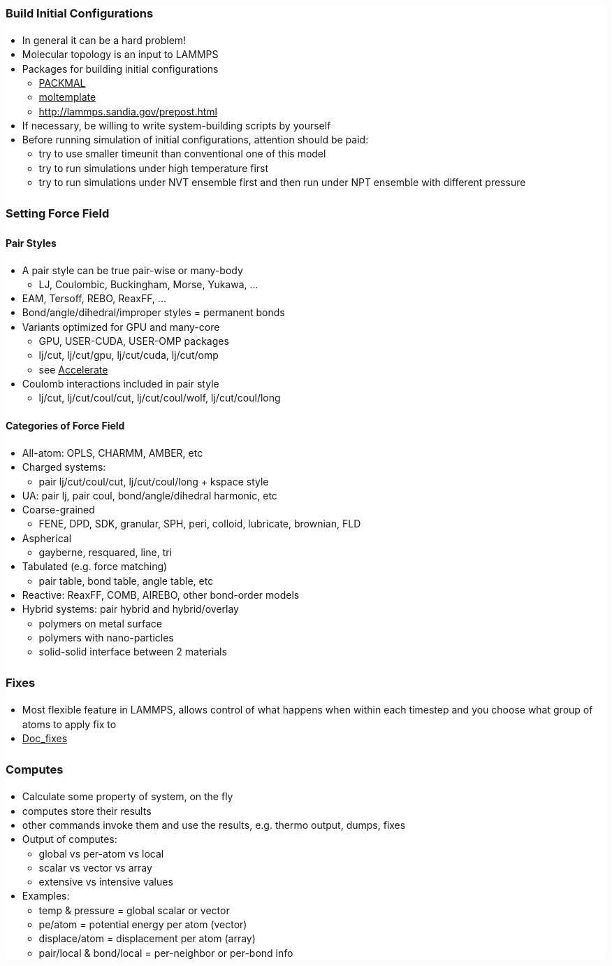 ### Build Initial Configurations
* In general it can be a hard problem!
* Molecular topology is an input to LAMMPS
* Packages for building initial configurations
	* [PACKMAL](http://m3g.iqm.unicamp.br/packmol/home.shtml) 
	* [moltemplate](https://moltemplate.org/)
	* http://lammps.sandia.gov/prepost.html
* If necessary, be willing to write system-building scripts by yourself
* Before running simulation of initial configurations, attention should be paid:
  * try to use smaller timeunit than conventional one of this model
  * try to run simulations under high temperature first
  * try to run simulations under NVT ensemble first and then run under NPT ensemble with different pressure 

### Setting Force Field
#### Pair Styles
* A pair style can be true pair-wise or many-body
	* LJ, Coulombic, Buckingham, Morse, Yukawa, ...
* EAM, Tersoff, REBO, ReaxFF, ...
* Bond/angle/dihedral/improper styles = permanent bonds
* Variants optimized for GPU and many-core
	* GPU, USER-CUDA, USER-OMP packages
	* lj/cut, lj/cut/gpu, lj/cut/cuda, lj/cut/omp
	* see [Accelerate](https://lammps.sandia.gov/doc/Speed.html)
* Coulomb interactions included in pair style
	* lj/cut, lj/cut/coul/cut, lj/cut/coul/wolf, lj/cut/coul/long 

#### Categories of Force Field
* All-atom: OPLS, CHARMM, AMBER, etc
* Charged systems:
	* pair lj/cut/coul/cut, lj/cut/coul/long + kspace style
* UA: pair lj, pair coul, bond/angle/dihedral harmonic, etc
* Coarse-grained
	* FENE, DPD, SDK, granular, SPH, peri, colloid, lubricate, brownian, FLD
* Aspherical
	* gayberne, resquared, line, tri
* Tabulated (e.g. force matching)
	* pair table, bond table, angle table, etc
* Reactive: ReaxFF, COMB, AIREBO, other bond-order models
* Hybrid systems: pair hybrid and hybrid/overlay
	* polymers on metal surface
	* polymers with nano-particles
	* solid-solid interface between 2 materials

### Fixes
* Most flexible feature in LAMMPS, allows control of what happens when within each timestep and you choose what group of atoms to apply fix to
* [Doc_fixes](https://lammps.sandia.gov/doc/fixes.html)

### Computes
* Calculate some property of system, on the fly
* computes store their results
* other commands invoke them and use the results, e.g. thermo output, dumps, fixes
* Output of computes:
	* global vs per-atom vs local
	* scalar vs vector vs array
	* extensive vs intensive values
* Examples:
	* temp & pressure = global scalar or vector
	* pe/atom = potential energy per atom (vector)
	* displace/atom = displacement per atom (array)
	* pair/local & bond/local = per-neighbor or per-bond info